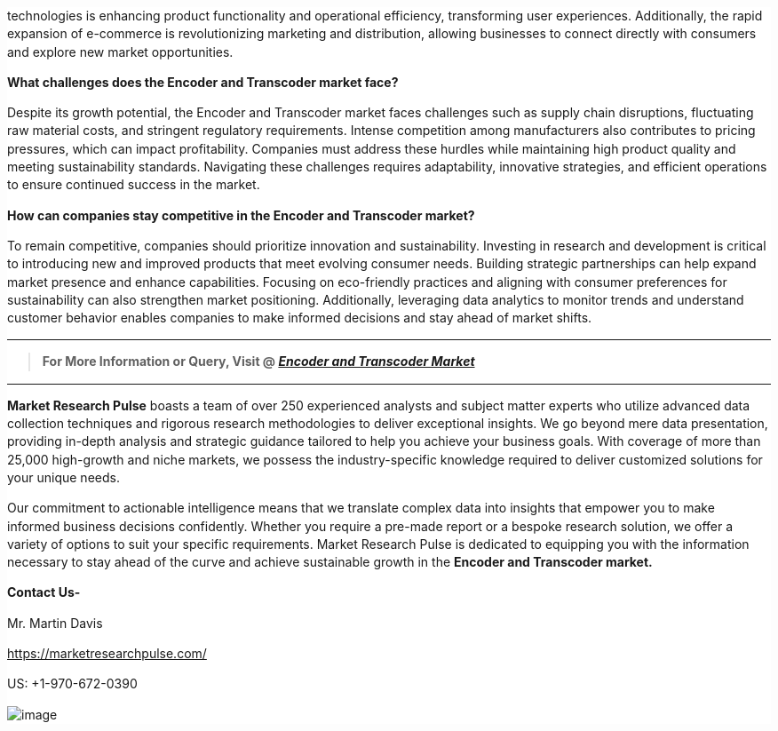 technologies is enhancing product functionality and operational efficiency, transforming user experiences. Additionally, the rapid expansion of e-commerce is revolutionizing marketing and distribution, allowing businesses to connect directly with consumers and explore new market opportunities.</p><p><strong>What challenges does the Encoder and Transcoder market face?</strong></p><p>Despite its growth potential, the Encoder and Transcoder market faces challenges such as supply chain disruptions, fluctuating raw material costs, and stringent regulatory requirements. Intense competition among manufacturers also contributes to pricing pressures, which can impact profitability. Companies must address these hurdles while maintaining high product quality and meeting sustainability standards. Navigating these challenges requires adaptability, innovative strategies, and efficient operations to ensure continued success in the market.</p><p><strong>How can companies stay competitive in the Encoder and Transcoder market?</strong></p><p>To remain competitive, companies should prioritize innovation and sustainability. Investing in research and development is critical to introducing new and improved products that meet evolving consumer needs. Building strategic partnerships can help expand market presence and enhance capabilities. Focusing on eco-friendly practices and aligning with consumer preferences for sustainability can also strengthen market positioning. Additionally, leveraging data analytics to monitor trends and understand customer behavior enables companies to make informed decisions and stay ahead of market shifts.</p><hr /><blockquote><p><strong>For More Information or Query, Visit @&nbsp;<em><a href="https://marketresearchpulse.com/report/46552/encoder-and-transcoder-market?utm_source=Linkedin&utm_medium=0114">Encoder and Transcoder Market</a></em></strong></p></blockquote><hr /><p><strong>Market Research Pulse</strong> boasts a team of over 250 experienced analysts and subject matter experts who utilize advanced data collection techniques and rigorous research methodologies to deliver exceptional insights. We go beyond mere data presentation, providing in-depth analysis and strategic guidance tailored to help you achieve your business goals. With coverage of more than 25,000 high-growth and niche markets, we possess the industry-specific knowledge required to deliver customized solutions for your unique needs.</p><p>Our commitment to actionable intelligence means that we translate complex data into insights that empower you to make informed business decisions confidently. Whether you require a pre-made report or a bespoke research solution, we offer a variety of options to suit your specific requirements. Market Research Pulse is dedicated to equipping you with the information necessary to stay ahead of the curve and achieve sustainable growth in the <strong>Encoder and Transcoder market.</strong></p><p><strong>Contact Us-</strong></p><p>Mr. Martin Davis</p><p>https://marketresearchpulse.com/</p><p>US: +1-970-672-0390</p>
![image](https://github.com/user-attachments/assets/d38b85b3-60d6-45a8-a4ff-f086ac84f807)
